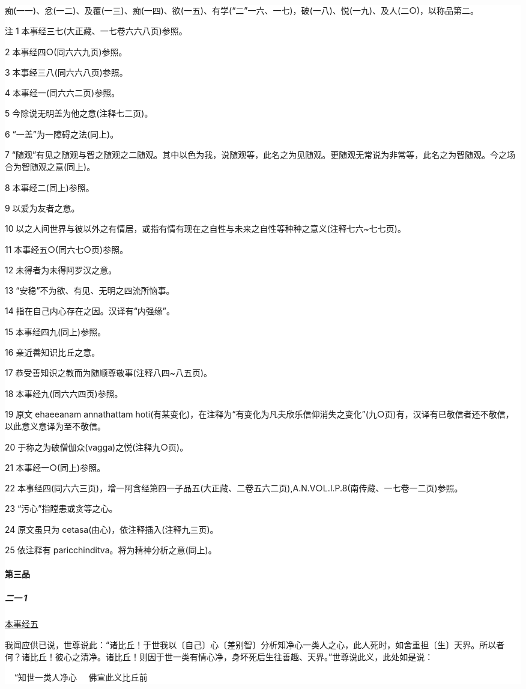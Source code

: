 痴(一一)、忿(一二)、及覆(一三)、痴(一四)、欲(一五)、有学(“二”一六、一七)，破(一八)、悦(一九)、及人(二○)，以称品第二。

注 1 本事经三七(大正藏、一七卷六六八页)参照。

2 本事经四○(同六六九页)参照。

3 本事经三八(同六六八页)参照。

4 本事经一(同六六二页)参照。

5 今除说无明盖为他之意(注释七二页)。

6 “一盖”为一障碍之法(同上)。

7 “随观”有见之随观与智之随观之二随观。其中以色为我，说随观等，此名之为见随观。更随观无常说为非常等，此名之为智随观。今之场合为智随观之意(同上)。

8 本事经二(同上)参照。

9 以爱为友者之意。

10 以之人间世界与彼以外之有情居，或指有情有现在之自性与未来之自性等种种之意义(注释七六\~七七页)。

11 本事经五○(同六七○页)参照。

12 未得者为未得阿罗汉之意。

13 “安稳”不为欲、有见、无明之四流所恼事。

14 指在自己内心存在之因。汉译有“内强缘”。

15 本事经四九(同上)参照。

16 亲近善知识比丘之意。

17 恭受善知识之教而为随顺尊敬事(注释八四\~八五页)。

18 本事经九(同六六四页)参照。

19 原文 ehaeeanam annathattam hoti(有某变化)，在注释为“有变化为凡夫欣乐信仰消失之变化”(九○页)有，汉译有已敬信者还不敬信，以此意义意译为至不敬信。

20 于称之为破僧伽众(vagga)之悦(注释九○页)。

21 本事经一○(同上)参照。

22 本事经四(同六六三页)，增一阿含经第四一子品五(大正藏、二卷五六二页),A.N.V○L.I.P.8(南传藏、一七卷一二页)参照。

23 “污心”指瞠恚或贪等之心。

24 原文虽只为 cetasa(由心)，依注释插入(注释九三页)。

25 依注释有 paricchinditva。将为精神分析之意(同上)。

#### 第三品

##### 二一 1

[本事经五](https://github.com/gwsice/buddhism/blob/master/%E6%9C%AC%E7%BC%98/%E6%9C%AC%E4%BA%8B%E7%BB%8F/1.md#5)

我闻应供已说，世尊说此：“诸比丘！于世我以〔自己〕心〔差别智〕分析知净心一类人之心，此人死时，如舍重担〔生〕天界。所以者何？诸比丘！彼心之清净。诸比丘！则因于世一类有情心净，身坏死后生往善趣、天界。”世尊说此义，此处如是说：

&nbsp;&nbsp;&nbsp;&nbsp;“知世一类人净心 &nbsp;&nbsp;&nbsp;&nbsp;佛宣此义比丘前
